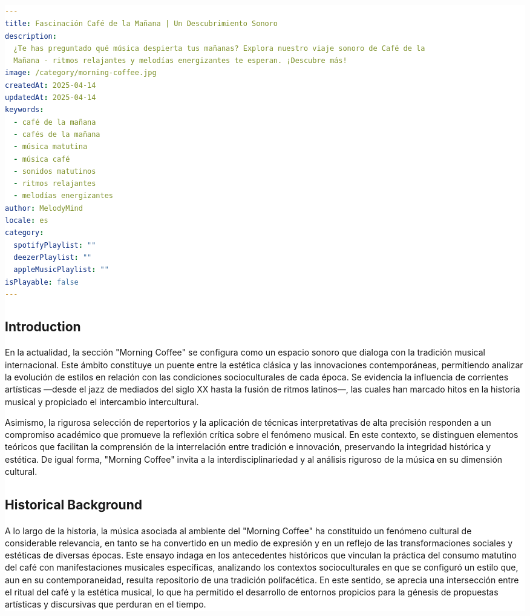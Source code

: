 ```yaml
---
title: Fascinación Café de la Mañana | Un Descubrimiento Sonoro
description:
  ¿Te has preguntado qué música despierta tus mañanas? Explora nuestro viaje sonoro de Café de la
  Mañana - ritmos relajantes y melodías energizantes te esperan. ¡Descubre más!
image: /category/morning-coffee.jpg
createdAt: 2025-04-14
updatedAt: 2025-04-14
keywords:
  - café de la mañana
  - cafés de la mañana
  - música matutina
  - música café
  - sonidos matutinos
  - ritmos relajantes
  - melodías energizantes
author: MelodyMind
locale: es
category:
  spotifyPlaylist: ""
  deezerPlaylist: ""
  appleMusicPlaylist: ""
isPlayable: false
---
```


## Introduction

En la actualidad, la sección "Morning Coffee" se configura como un espacio sonoro que dialoga con la
tradición musical internacional. Este ámbito constituye un puente entre la estética clásica y las
innovaciones contemporáneas, permitiendo analizar la evolución de estilos en relación con las
condiciones socioculturales de cada época. Se evidencia la influencia de corrientes artísticas
—desde el jazz de mediados del siglo XX hasta la fusión de ritmos latinos—, las cuales han marcado
hitos en la historia musical y propiciado el intercambio intercultural.

Asimismo, la rigurosa selección de repertorios y la aplicación de técnicas interpretativas de alta
precisión responden a un compromiso académico que promueve la reflexión crítica sobre el fenómeno
musical. En este contexto, se distinguen elementos teóricos que facilitan la comprensión de la
interrelación entre tradición e innovación, preservando la integridad histórica y estética. De igual
forma, "Morning Coffee" invita a la interdisciplinariedad y al análisis riguroso de la música en su
dimensión cultural.

## Historical Background

A lo largo de la historia, la música asociada al ambiente del "Morning Coffee" ha constituido un
fenómeno cultural de considerable relevancia, en tanto se ha convertido en un medio de expresión y
en un reflejo de las transformaciones sociales y estéticas de diversas épocas. Este ensayo indaga en
los antecedentes históricos que vinculan la práctica del consumo matutino del café con
manifestaciones musicales específicas, analizando los contextos socioculturales en que se configuró
un estilo que, aun en su contemporaneidad, resulta repositorio de una tradición polifacética. En
este sentido, se aprecia una intersección entre el ritual del café y la estética musical, lo que ha
permitido el desarrollo de entornos propicios para la génesis de propuestas artísticas y discursivas
que perduran en el tiempo.
